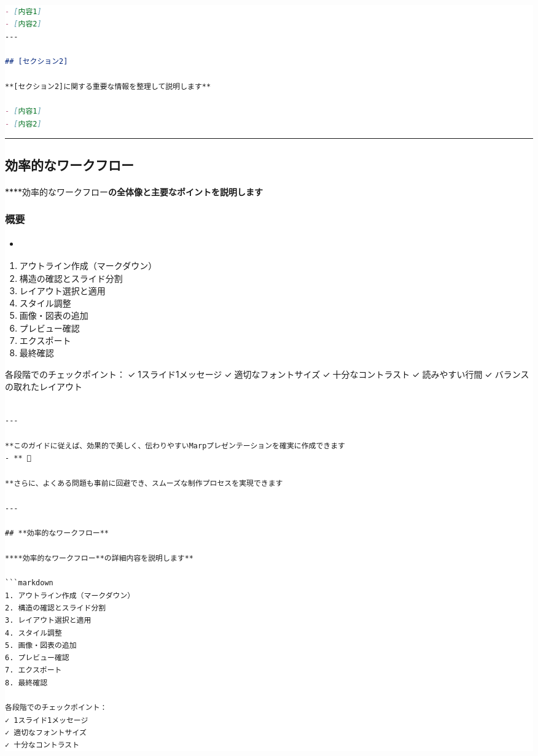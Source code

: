 ```markdown
- [内容1]
- [内容2]
---

## [セクション2]

**[セクション2]に関する重要な情報を整理して説明します**

- [内容1]
- [内容2]
```
---

## **効率的なワークフロー**

****効率的なワークフロー**の全体像と主要なポイントを説明します**

### 概要

- ```markdown
1. アウトライン作成（マークダウン）
2. 構造の確認とスライド分割
3. レイアウト選択と適用
4. スタイル調整
5. 画像・図表の追加
6. プレビュー確認
7. エクスポート
8. 最終確認

各段階でのチェックポイント：
✓ 1スライド1メッセージ
✓ 適切なフォントサイズ
✓ 十分なコントラスト
✓ 読みやすい行間
✓ バランスの取れたレイアウト
```

---

**このガイドに従えば、効果的で美しく、伝わりやすいMarpプレゼンテーションを確実に作成できます
- ** 🎯

**さらに、よくある問題も事前に回避でき、スムーズな制作プロセスを実現できます

---

## **効率的なワークフロー**

****効率的なワークフロー**の詳細内容を説明します**

```markdown
1. アウトライン作成（マークダウン）
2. 構造の確認とスライド分割
3. レイアウト選択と適用
4. スタイル調整
5. 画像・図表の追加
6. プレビュー確認
7. エクスポート
8. 最終確認

各段階でのチェックポイント：
✓ 1スライド1メッセージ
✓ 適切なフォントサイズ
✓ 十分なコントラスト
```